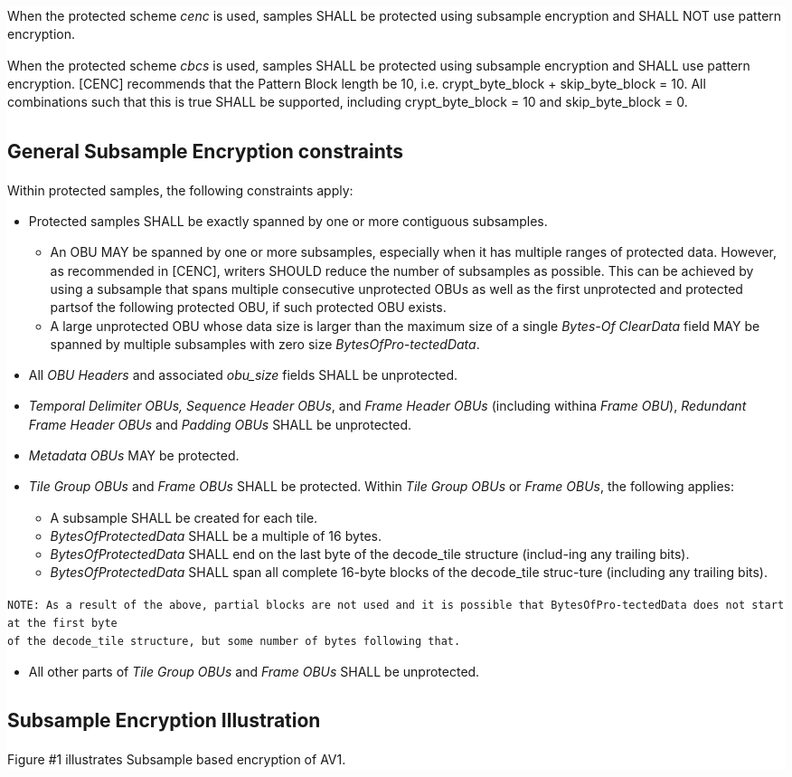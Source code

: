 When the protected scheme *cenc* is used, samples SHALL be protected using subsample encryption and SHALL NOT use pattern encryption.

When the protected scheme *cbcs* is used, samples SHALL be protected using subsample encryption and SHALL use pattern encryption. [CENC] recommends that the Pattern Block length be 10, i.e. crypt_byte_block + skip_byte_block = 10. All combinations such that this is true SHALL be supported, including crypt_byte_block = 10 and skip_byte_block = 0.

## General Subsample Encryption constraints

Within protected samples, the following constraints apply:

- Protected samples SHALL be exactly spanned by one or more contiguous subsamples.
  - An OBU MAY be spanned by one or more subsamples, especially when it has multiple ranges of protected data. However, as recommended in [CENC], writers SHOULD reduce the number of subsamples as possible. This can be achieved by using a subsample that spans multiple consecutive unprotected OBUs as well as the first unprotected and protected partsof the following protected OBU, if such protected OBU exists.
  - A large unprotected OBU whose data size is larger than the maximum size of a single *Bytes-Of ClearData* field MAY be spanned by multiple subsamples with zero size *BytesOfPro-tectedData*.

- All *OBU Headers* and associated *obu_size* fields SHALL be unprotected.
- *Temporal Delimiter OBUs, Sequence Header OBUs*, and *Frame Header OBUs* (including withina *Frame OBU*), *Redundant Frame Header OBUs* and *Padding OBUs* SHALL be unprotected.
- *Metadata OBUs* MAY be protected.
- *Tile Group OBUs* and *Frame OBUs* SHALL be protected. Within *Tile Group OBUs* or *Frame OBUs*, the following applies:

  - A subsample SHALL be created for each tile.
  - *BytesOfProtectedData* SHALL be a multiple of 16 bytes.
  - *BytesOfProtectedData* SHALL end on the last byte of the decode_tile structure (includ-ing any trailing bits).
  - *BytesOfProtectedData* SHALL span all complete 16-byte blocks of the decode_tile struc-ture (including any trailing bits).

```
NOTE: As a result of the above, partial blocks are not used and it is possible that BytesOfPro-tectedData does not start at the first byte 
of the decode_tile structure, but some number of bytes following that.
```

  - All other parts of *Tile Group OBUs* and *Frame OBUs* SHALL be unprotected.

## Subsample Encryption Illustration

Figure #1 illustrates Subsample based encryption of AV1.

<figure class="text-center">